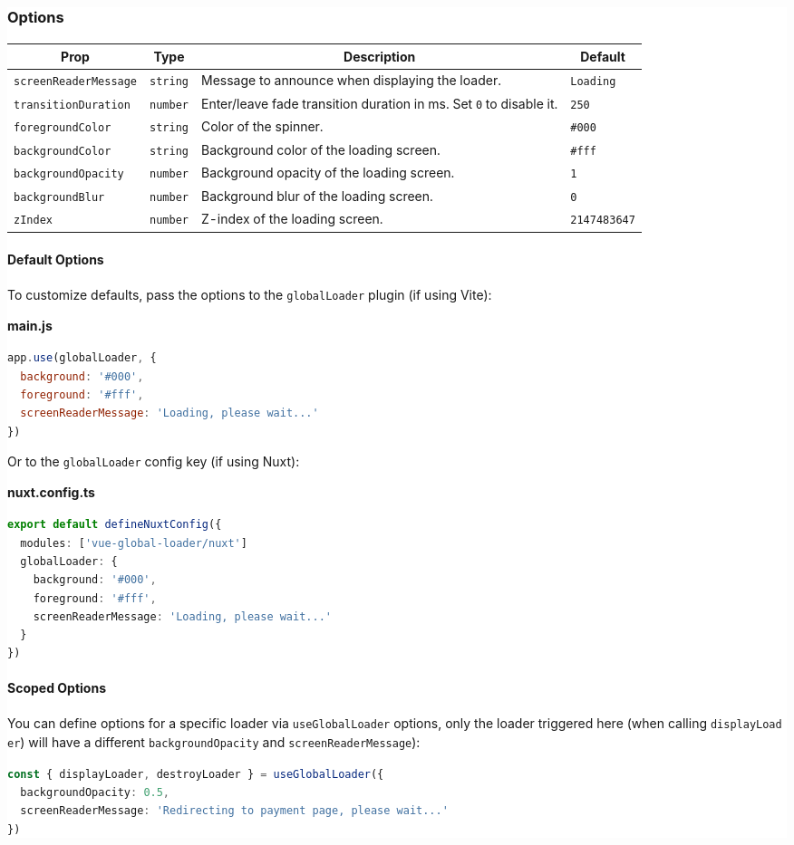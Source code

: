 ### Options

| Prop                  | Type     | Description                                                        | Default      |
| --------------------- | -------- | ------------------------------------------------------------------ | ------------ |
| `screenReaderMessage` | `string` | Message to announce when displaying the loader.                    | `Loading`    |
| `transitionDuration`  | `number` | Enter/leave fade transition duration in ms. Set `0` to disable it. | `250`        |
| `foregroundColor`     | `string` | Color of the spinner.                                              | `#000`       |
| `backgroundColor`     | `string` | Background color of the loading screen.                            | `#fff`       |
| `backgroundOpacity`   | `number` | Background opacity of the loading screen.                          | `1`          |
| `backgroundBlur`      | `number` | Background blur of the loading screen.                             | `0`          |
| `zIndex`              | `number` | Z-index of the loading screen.                                     | `2147483647` |

#### Default Options

To customize defaults, pass the options to the `globalLoader` plugin (if using Vite):

**main.js**

```js
app.use(globalLoader, {
  background: '#000',
  foreground: '#fff',
  screenReaderMessage: 'Loading, please wait...'
})
```

Or to the `globalLoader` config key (if using Nuxt):

**nuxt.config.ts**

```ts
export default defineNuxtConfig({
  modules: ['vue-global-loader/nuxt']
  globalLoader: {
    background: '#000',
    foreground: '#fff',
    screenReaderMessage: 'Loading, please wait...'
  }
})
```

#### Scoped Options

You can define options for a specific loader via `useGlobalLoader` options, only the loader triggered here (when calling `displayLoader`) will have a different `backgroundOpacity` and `screenReaderMessage`):

```ts
const { displayLoader, destroyLoader } = useGlobalLoader({
  backgroundOpacity: 0.5,
  screenReaderMessage: 'Redirecting to payment page, please wait...'
})
```
